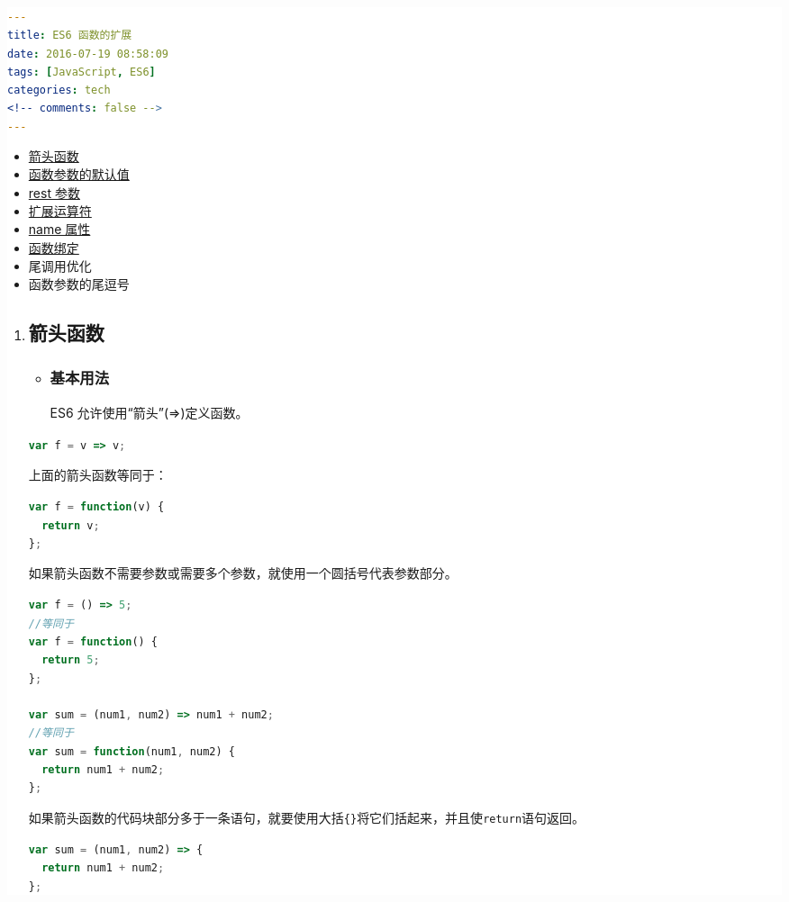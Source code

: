 ```yaml
---
title: ES6 函数的扩展
date: 2016-07-19 08:58:09
tags: [JavaScript, ES6]
categories: tech
<!-- comments: false -->
---
```


- <a href = "#arrowFunc">箭头函数</a>
- <a href = "#dfltVal">函数参数的默认值</a>
- <a href = "#rest">rest 参数</a>
- <a href = "#extnOpr">扩展运算符</a>
- <a href = "#name">name 属性</a>
- <a href = "#funcBind">函数绑定</a>
- 尾调用优化
- 函数参数的尾逗号
  

1. ## <a id = "arrowFunc">箭头函数</a>

   - ### 基本用法
     ES6 允许使用“箭头”(=>)定义函数。

   ```javascript
   var f = v => v;
   ```

   上面的箭头函数等同于：

   ```javascript
   var f = function(v) {
     return v;
   };
   ```

   如果箭头函数不需要参数或需要多个参数，就使用一个圆括号代表参数部分。

   ```javascript
   var f = () => 5;
   //等同于
   var f = function() {
     return 5;
   };

   var sum = (num1, num2) => num1 + num2;
   //等同于
   var sum = function(num1, num2) {
     return num1 + num2;
   };
   ```

   如果箭头函数的代码块部分多于一条语句，就要使用大括`{}`将它们括起来，并且使`return`语句返回。

   ```javascript
   var sum = (num1, num2) => {
     return num1 + num2;
   };
   ```

